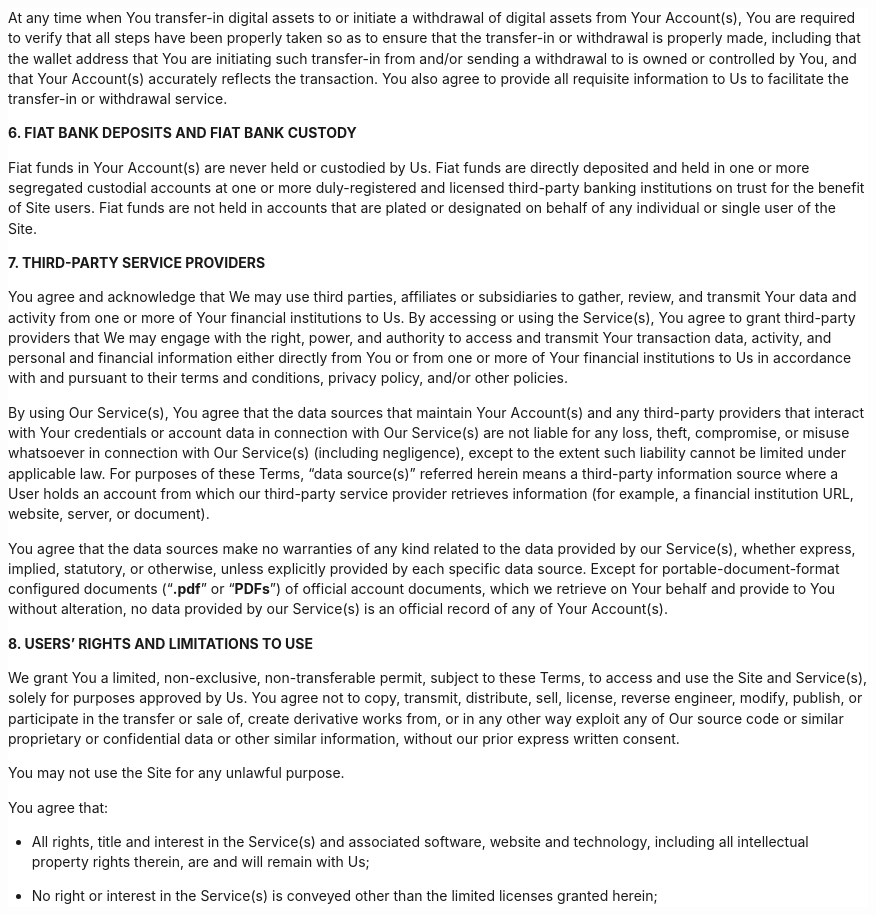 At any time when You transfer-in digital assets to or initiate a withdrawal of digital assets from Your Account(s), You are required to verify that all steps have been properly taken so as to ensure that the transfer-in or withdrawal is properly made, including that the wallet address that You are initiating such transfer-in from and/or sending a withdrawal to is owned or controlled by You, and that Your Account(s) accurately reflects the transaction. You also agree to provide all requisite information to Us to facilitate the transfer-in or withdrawal service.

**6\. FIAT BANK DEPOSITS AND FIAT BANK CUSTODY**

Fiat funds in Your Account(s) are never held or custodied by Us. Fiat funds are directly deposited and held in one or more segregated custodial accounts at one or more duly-registered and licensed third-party banking institutions on trust for the benefit of Site users. Fiat funds are not held in accounts that are plated or designated on behalf of any individual or single user of the Site.

**7\. THIRD-PARTY SERVICE PROVIDERS**

You agree and acknowledge that We may use third parties, affiliates or subsidiaries to gather, review, and transmit Your data and activity from one or more of Your financial institutions to Us. By accessing or using the Service(s), You agree to grant third-party providers that We may engage with the right, power, and authority to access and transmit Your transaction data, activity, and personal and financial information either directly from You or from one or more of Your financial institutions to Us in accordance with and pursuant to their terms and conditions, privacy policy, and/or other policies.

By using Our Service(s), You agree that the data sources that maintain Your Account(s) and any third-party providers that interact with Your credentials or account data in connection with Our Service(s) are not liable for any loss, theft, compromise, or misuse whatsoever in connection with Our Service(s) (including negligence), except to the extent such liability cannot be limited under applicable law. For purposes of these Terms, “data source(s)” referred herein means a third-party information source where a User holds an account from which our third-party service provider retrieves information (for example, a financial institution URL, website, server, or document).

You agree that the data sources make no warranties of any kind related to the data provided by our Service(s), whether express, implied, statutory, or otherwise, unless explicitly provided by each specific data source. Except for portable-document-format configured documents (“**.pdf**” or “**PDFs**”) of official account documents, which we retrieve on Your behalf and provide to You without alteration, no data provided by our Service(s) is an official record of any of Your Account(s). 

**8\. USERS’ RIGHTS AND LIMITATIONS TO USE**

We grant You a limited, non-exclusive, non-transferable permit, subject to these Terms, to access and use the Site and Service(s), solely for purposes approved by Us. You agree not to copy, transmit, distribute, sell, license, reverse engineer, modify, publish, or participate in the transfer or sale of, create derivative works from, or in any other way exploit any of Our source code or similar proprietary or confidential data or other similar information, without our prior express written consent.

You may not use the Site for any unlawful purpose.

You agree that:

* All rights, title and interest in the Service(s) and associated software, website and technology, including all intellectual property rights therein, are and will remain with Us;
    
* No right or interest in the Service(s) is conveyed other than the limited licenses granted herein;
    